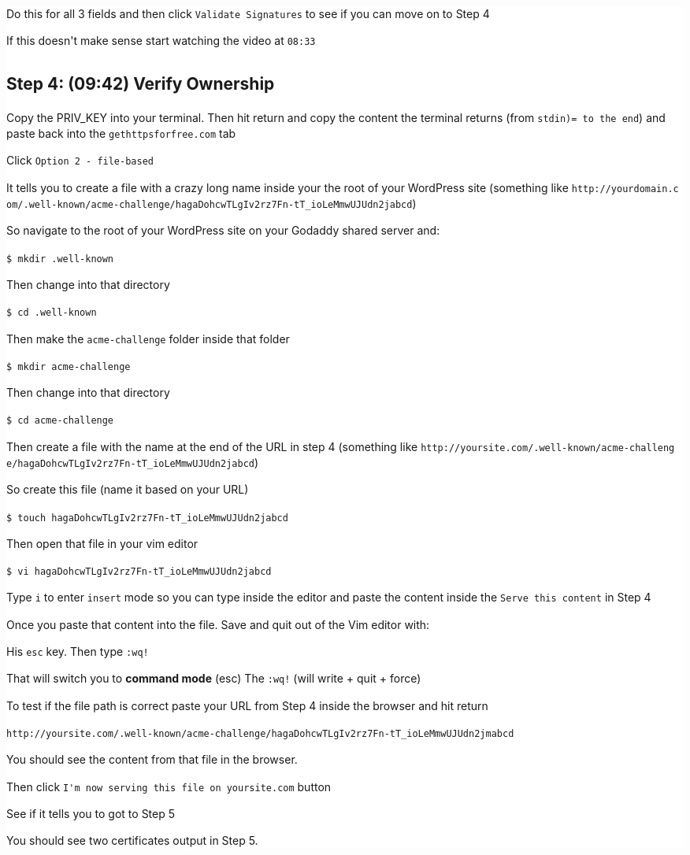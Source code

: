 Do this for all 3 fields and then click `Validate Signatures` to see if you can move on to Step 4

If this doesn't make sense start watching the video at `08:33`

## Step 4: (09:42) Verify Ownership
Copy the PRIV_KEY into your terminal. Then hit return and copy the content the terminal returns (from `stdin)= to the end`) and paste back into the `gethttpsforfree.com` tab

Click `Option 2 - file-based`

It tells you to create a file with a crazy long name inside your the root of your WordPress site (something like `http://yourdomain.com/.well-known/acme-challenge/hagaDohcwTLgIv2rz7Fn-tT_ioLeMmwUJUdn2jabcd`)

So navigate to the root of your WordPress site on your Godaddy shared server and:

`$ mkdir .well-known`

Then change into that directory

`$ cd .well-known`

Then make the `acme-challenge` folder inside that folder

`$ mkdir acme-challenge`

Then change into that directory

`$ cd acme-challenge`

Then create a file with the name at the end of the URL in step 4 (something like `http://yoursite.com/.well-known/acme-challenge/hagaDohcwTLgIv2rz7Fn-tT_ioLeMmwUJUdn2jabcd`)

So create this file (name it based on your URL)

`$ touch hagaDohcwTLgIv2rz7Fn-tT_ioLeMmwUJUdn2jabcd`

Then open that file in your vim editor

`$ vi hagaDohcwTLgIv2rz7Fn-tT_ioLeMmwUJUdn2jabcd`

Type `i` to enter `insert` mode so you can type inside the editor and paste the content inside the `Serve this content` in Step 4

Once you paste that content into the file. Save and quit out of the Vim editor with:

His `esc` key. Then type `:wq!`

That will switch you to **command mode** (esc)
The `:wq!` (will write + quit + force)

To test if the file path is correct paste your URL from Step 4 inside the browser and hit return

`http://yoursite.com/.well-known/acme-challenge/hagaDohcwTLgIv2rz7Fn-tT_ioLeMmwUJUdn2jmabcd`

You should see the content from that file in the browser.

Then click `I'm now serving this file on yoursite.com` button

See if it tells you to got to Step 5

You should see two certificates output in Step 5.
